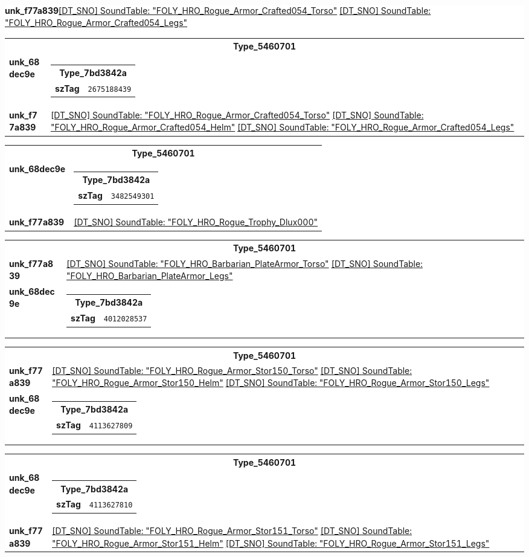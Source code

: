 </td></tr><tr><td><b>unk_f77a839</b></td><td><a href="..\SoundTable\FOLY_HRO_Rogue_Armor_Crafted054_Torso.sdt">[DT_SNO] SoundTable: "FOLY_HRO_Rogue_Armor_Crafted054_Torso"</a>
<a href="..\SoundTable\FOLY_HRO_Rogue_Armor_Crafted054_Legs.sdt">[DT_SNO] SoundTable: "FOLY_HRO_Rogue_Armor_Crafted054_Legs"</a>
</td></tr></table>


<table><tr><th colspan="100%">Type_5460701</th></tr><tr><td><b>unk_68dec9e</b></td><td><table><tr><th colspan="100%">Type_7bd3842a</th></tr><tr><td><b>szTag</b></td><td><code>2675188439</code></td></tr></table>

</td></tr><tr><td><b>unk_f77a839</b></td><td><a href="..\SoundTable\FOLY_HRO_Rogue_Armor_Crafted054_Torso.sdt">[DT_SNO] SoundTable: "FOLY_HRO_Rogue_Armor_Crafted054_Torso"</a>
<a href="..\SoundTable\FOLY_HRO_Rogue_Armor_Crafted054_Helm.sdt">[DT_SNO] SoundTable: "FOLY_HRO_Rogue_Armor_Crafted054_Helm"</a>
<a href="..\SoundTable\FOLY_HRO_Rogue_Armor_Crafted054_Legs.sdt">[DT_SNO] SoundTable: "FOLY_HRO_Rogue_Armor_Crafted054_Legs"</a>
</td></tr></table>


<table><tr><th colspan="100%">Type_5460701</th></tr><tr><td><b>unk_68dec9e</b></td><td><table><tr><th colspan="100%">Type_7bd3842a</th></tr><tr><td><b>szTag</b></td><td><code>3482549301</code></td></tr></table>

</td></tr><tr><td><b>unk_f77a839</b></td><td><a href="..\SoundTable\FOLY_HRO_Rogue_Trophy_Dlux000.sdt">[DT_SNO] SoundTable: "FOLY_HRO_Rogue_Trophy_Dlux000"</a>
</td></tr></table>


<table><tr><th colspan="100%">Type_5460701</th></tr><tr><td><b>unk_f77a839</b></td><td><a href="..\SoundTable\FOLY_HRO_Barbarian_PlateArmor_Torso.sdt">[DT_SNO] SoundTable: "FOLY_HRO_Barbarian_PlateArmor_Torso"</a>
<a href="..\SoundTable\FOLY_HRO_Barbarian_PlateArmor_Legs.sdt">[DT_SNO] SoundTable: "FOLY_HRO_Barbarian_PlateArmor_Legs"</a>
</td></tr><tr><td><b>unk_68dec9e</b></td><td><table><tr><th colspan="100%">Type_7bd3842a</th></tr><tr><td><b>szTag</b></td><td><code>4012028537</code></td></tr></table>

</td></tr></table>


<table><tr><th colspan="100%">Type_5460701</th></tr><tr><td><b>unk_f77a839</b></td><td><a href="..\SoundTable\FOLY_HRO_Rogue_Armor_Stor150_Torso.sdt">[DT_SNO] SoundTable: "FOLY_HRO_Rogue_Armor_Stor150_Torso"</a>
<a href="..\SoundTable\FOLY_HRO_Rogue_Armor_Stor150_Helm.sdt">[DT_SNO] SoundTable: "FOLY_HRO_Rogue_Armor_Stor150_Helm"</a>
<a href="..\SoundTable\FOLY_HRO_Rogue_Armor_Stor150_Legs.sdt">[DT_SNO] SoundTable: "FOLY_HRO_Rogue_Armor_Stor150_Legs"</a>
</td></tr><tr><td><b>unk_68dec9e</b></td><td><table><tr><th colspan="100%">Type_7bd3842a</th></tr><tr><td><b>szTag</b></td><td><code>4113627809</code></td></tr></table>

</td></tr></table>


<table><tr><th colspan="100%">Type_5460701</th></tr><tr><td><b>unk_68dec9e</b></td><td><table><tr><th colspan="100%">Type_7bd3842a</th></tr><tr><td><b>szTag</b></td><td><code>4113627810</code></td></tr></table>

</td></tr><tr><td><b>unk_f77a839</b></td><td><a href="..\SoundTable\FOLY_HRO_Rogue_Armor_Stor151_Torso.sdt">[DT_SNO] SoundTable: "FOLY_HRO_Rogue_Armor_Stor151_Torso"</a>
<a href="..\SoundTable\FOLY_HRO_Rogue_Armor_Stor151_Helm.sdt">[DT_SNO] SoundTable: "FOLY_HRO_Rogue_Armor_Stor151_Helm"</a>
<a href="..\SoundTable\FOLY_HRO_Rogue_Armor_Stor151_Legs.sdt">[DT_SNO] SoundTable: "FOLY_HRO_Rogue_Armor_Stor151_Legs"</a>
</td></tr></table>
